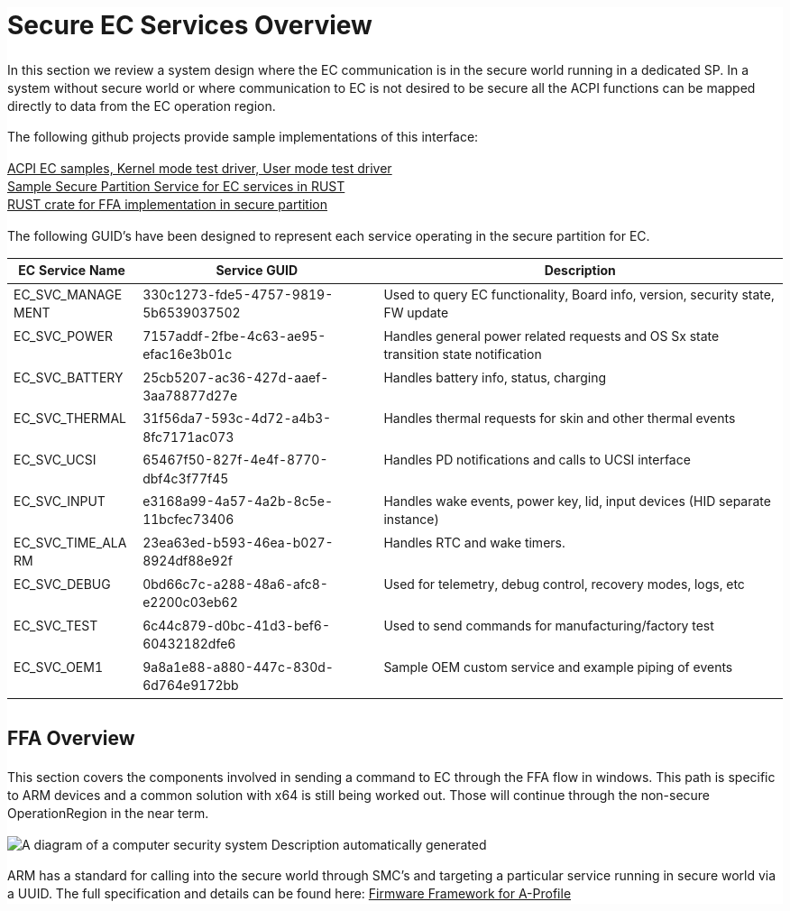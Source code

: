 # Secure EC Services Overview

In this section we review a system design where the EC communication is
in the secure world running in a dedicated SP. In a system without
secure world or where communication to EC is not desired to be secure
all the ACPI functions can be mapped directly to data from the EC
operation region.

The following github projects provide sample implementations of this interface:

[ACPI EC samples, Kernel mode test driver, User mode test driver](https://github.com/opendevicepartnership/ec-test-app)<br>
[Sample Secure Partition Service for EC services in RUST](https://github.com/opendevicepartnership/haf-ec-service)<br>
[RUST crate for FFA implementation in secure partition](https://github.com/opendevicepartnership/ffa)<br>

The following GUID’s have been designed to represent each service
operating in the secure partition for EC.

| EC Service Name       | Service GUID                         | Description
|-----------------------|--------------------------------------|----------------------
| EC_SVC_MANAGEMENT     | 330c1273-fde5-4757-9819-5b6539037502 | Used to query EC functionality, Board info, version, security state, FW update
| EC_SVC_POWER          | 7157addf-2fbe-4c63-ae95-efac16e3b01c | Handles general power related requests and OS Sx state transition state notification
| EC_SVC_BATTERY        | 25cb5207-ac36-427d-aaef-3aa78877d27e | Handles battery info, status, charging
| EC_SVC_THERMAL        | 31f56da7-593c-4d72-a4b3-8fc7171ac073 | Handles thermal requests for skin and other thermal events
| EC_SVC_UCSI           | 65467f50-827f-4e4f-8770-dbf4c3f77f45 | Handles PD notifications and calls to UCSI interface
| EC_SVC_INPUT          | e3168a99-4a57-4a2b-8c5e-11bcfec73406 | Handles wake events, power key, lid, input devices (HID separate instance)
| EC_SVC_TIME_ALARM     | 23ea63ed-b593-46ea-b027-8924df88e92f | Handles RTC and wake timers.
| EC_SVC_DEBUG          | 0bd66c7c-a288-48a6-afc8-e2200c03eb62 | Used for telemetry, debug control, recovery modes, logs, etc
| EC_SVC_TEST           | 6c44c879-d0bc-41d3-bef6-60432182dfe6 | Used to send commands for manufacturing/factory test
| EC_SVC_OEM1           | 9a8a1e88-a880-447c-830d-6d764e9172bb | Sample OEM custom service and example piping of events

## FFA Overview

This section covers the components involved in sending a command to EC
through the FFA flow in windows. This path is specific to ARM devices
and a common solution with x64 is still being worked out. Those will
continue through the non-secure OperationRegion in the near term.

![A diagram of a computer security system Description automatically
generated](media/image1.png)

ARM has a standard for calling into the secure world through SMC’s and
targeting a particular service running in secure world via a UUID. The
full specification and details can be found here: [Firmware Framework
for A-Profile](https://developer.arm.com/Architectures/Firmware%20Framework%20for%20A-Profile)
